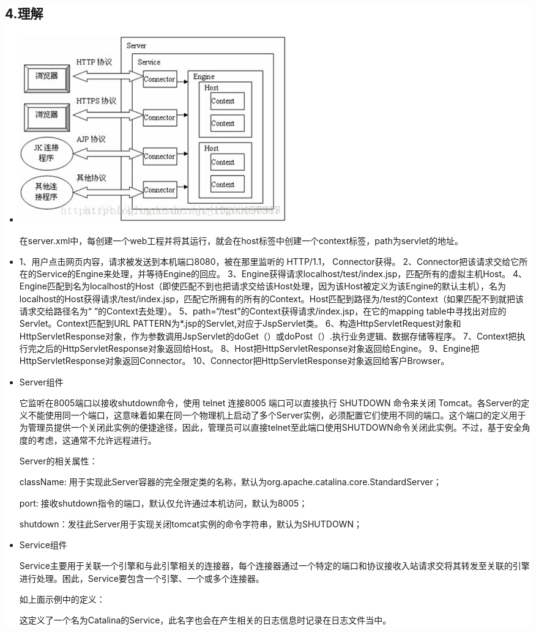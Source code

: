 ## 4.理解

- ![20180518194018254](20180518194018254.png)

  在server.xml中，每创建一个web工程并将其运行，就会在host标签中创建一个context标签，path为servlet的地址。

- 1、用户点击网页内容，请求被发送到本机端口8080，被在那里监听的 HTTP/1.1， Connector获得。 2、Connector把该请求交给它所在的Service的Engine来处理，并等待Engine的回应。 3、Engine获得请求localhost/test/index.jsp，匹配所有的虚拟主机Host。 4、Engine匹配到名为localhost的Host（即使匹配不到也把请求交给该Host处理，因为该Host被定义为该Engine的默认主机），名为localhost的Host获得请求/test/index.jsp，匹配它所拥有的所有的Context。Host匹配到路径为/test的Context（如果匹配不到就把该请求交给路径名为“ ”的Context去处理）。 5、path=“/test”的Context获得请求/index.jsp，在它的mapping table中寻找出对应的Servlet。Context匹配到URL PATTERN为*.jsp的Servlet,对应于JspServlet类。 6、构造HttpServletRequest对象和HttpServletResponse对象，作为参数调用JspServlet的doGet（）或doPost（）.执行业务逻辑、数据存储等程序。 7、Context把执行完之后的HttpServletResponse对象返回给Host。 8、Host把HttpServletResponse对象返回给Engine。 9、Engine把HttpServletResponse对象返回Connector。 10、Connector把HttpServletResponse对象返回给客户Browser。

- Server组件

  <Server port="8005" shutdown="SHUTDOWN">

  它监听在8005端口以接收shutdown命令，使用 telnet 连接8005 端口可以直接执行 SHUTDOWN 命令来关闭 Tomcat。各Server的定义不能使用同一个端口，这意味着如果在同一个物理机上启动了多个Server实例，必须配置它们使用不同的端口。这个端口的定义用于为管理员提供一个关闭此实例的便捷途径，因此，管理员可以直接telnet至此端口使用SHUTDOWN命令关闭此实例。不过，基于安全角度的考虑，这通常不允许远程进行。

  Server的相关属性：

  className: 用于实现此Server容器的完全限定类的名称，默认为org.apache.catalina.core.StandardServer；

  port: 接收shutdown指令的端口，默认仅允许通过本机访问，默认为8005；

  shutdown：发往此Server用于实现关闭tomcat实例的命令字符串，默认为SHUTDOWN；

- Service组件

  Service主要用于关联一个引擎和与此引擎相关的连接器，每个连接器通过一个特定的端口和协议接收入站请求交将其转发至关联的引擎进行处理。困此，Service要包含一个引擎、一个或多个连接器。

  如上面示例中的定义：

  <Service name=”Catalina”>

  这定义了一个名为Catalina的Service，此名字也会在产生相关的日志信息时记录在日志文件当中。
